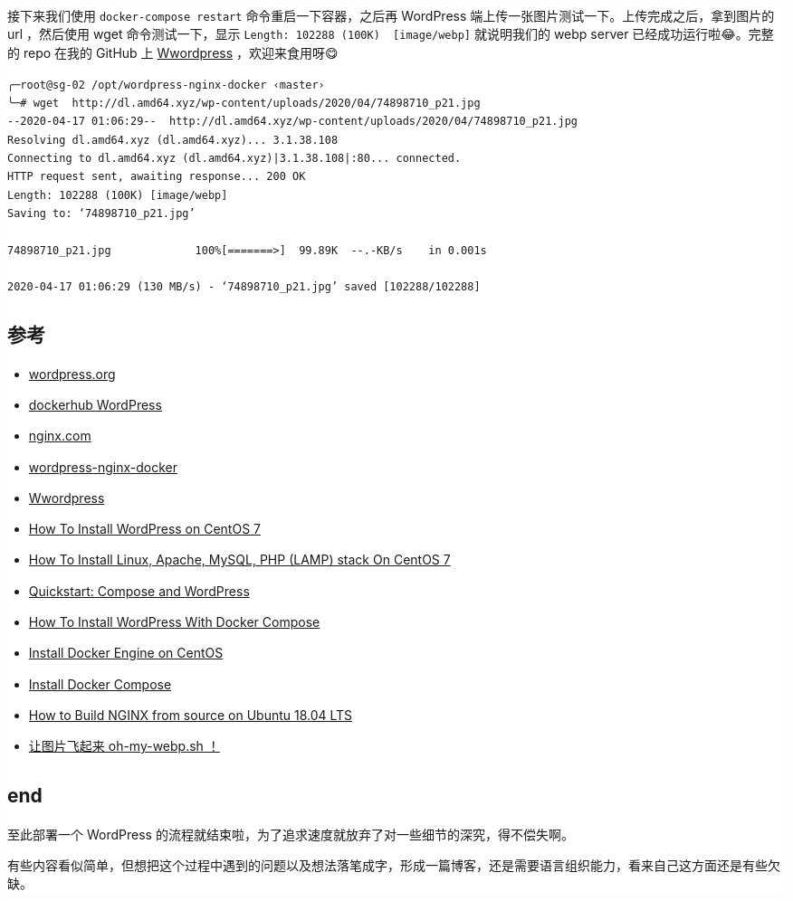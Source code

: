 接下来我们使用 `docker-compose restart` 命令重启一下容器，之后再 WordPress 端上传一张图片测试一下。上传完成之后，拿到图片的 url ，然后使用 wget 命令测试一下，显示 `Length: 102288 (100K)  [image/webp]` 就说明我们的 webp server 已经成功运行啦😂。完整的 repo 在我的 GitHub 上 [Wwordpress](https://github.com/muzi502/Wwordpress) ，欢迎来食用呀😋

```shell
╭─root@sg-02 /opt/wordpress-nginx-docker ‹master›
╰─# wget  http://dl.amd64.xyz/wp-content/uploads/2020/04/74898710_p21.jpg
--2020-04-17 01:06:29--  http://dl.amd64.xyz/wp-content/uploads/2020/04/74898710_p21.jpg
Resolving dl.amd64.xyz (dl.amd64.xyz)... 3.1.38.108
Connecting to dl.amd64.xyz (dl.amd64.xyz)|3.1.38.108|:80... connected.
HTTP request sent, awaiting response... 200 OK
Length: 102288 (100K) [image/webp]
Saving to: ‘74898710_p21.jpg’

74898710_p21.jpg             100%[=======>]  99.89K  --.-KB/s    in 0.001s

2020-04-17 01:06:29 (130 MB/s) - ‘74898710_p21.jpg’ saved [102288/102288]
```

## 参考

- [wordpress.org](https://wordpress.org/)

- [dockerhub WordPress](https://hub.docker.com/_/wordpress/)

- [nginx.com](https://www.nginx.com/)

- [wordpress-nginx-docker](https://github.com/mjstealey/wordpress-nginx-docker)

- [Wwordpress](https://github.com/muzi502/Wwordpress)

- [How To Install WordPress on CentOS 7](https://www.digitalocean.com/community/tutorials/how-to-install-wordpress-on-centos-7)

- [How To Install Linux, Apache, MySQL, PHP (LAMP) stack On CentOS 7](https://www.digitalocean.com/community/tutorials/how-to-install-linux-apache-mysql-php-lamp-stack-on-centos-7)

- [Quickstart: Compose and WordPress](https://docs.docker.com/compose/wordpress/)

- [How To Install WordPress With Docker Compose](https://www.digitalocean.com/community/tutorials/how-to-install-wordpress-with-docker-compose)

- [Install Docker Engine on CentOS](https://docs.docker.com/engine/install/centos/)

- [Install Docker Compose](https://docs.docker.com/compose/install/)

- [How to Build NGINX from source on Ubuntu 18.04 LTS](https://www.howtoforge.com/tutorial/how-to-build-nginx-from-source-on-ubuntu-1804-lts/)

- [让图片飞起来 oh-my-webp.sh ！](https://blog.k8s.li/oh-my-webpsh.html)

## end

至此部署一个 WordPress 的流程就结束啦，为了追求速度就放弃了对一些细节的深究，得不偿失啊。

有些内容看似简单，但想把这个过程中遇到的问题以及想法落笔成字，形成一篇博客，还是需要语言组织能力，看来自己这方面还是有些欠缺。

